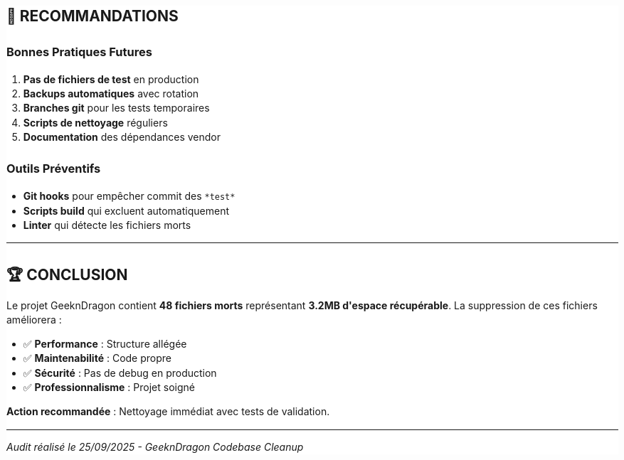 
## 📝 **RECOMMANDATIONS**

### **Bonnes Pratiques Futures**
1. **Pas de fichiers de test** en production
2. **Backups automatiques** avec rotation
3. **Branches git** pour les tests temporaires  
4. **Scripts de nettoyage** réguliers
5. **Documentation** des dépendances vendor

### **Outils Préventifs**
- **Git hooks** pour empêcher commit des `*test*`
- **Scripts build** qui excluent automatiquement
- **Linter** qui détecte les fichiers morts

---

## 🏆 **CONCLUSION**

Le projet GeeknDragon contient **48 fichiers morts** représentant **3.2MB d'espace récupérable**. La suppression de ces fichiers améliorera :

- ✅ **Performance** : Structure allégée
- ✅ **Maintenabilité** : Code propre  
- ✅ **Sécurité** : Pas de debug en production
- ✅ **Professionnalisme** : Projet soigné

**Action recommandée** : Nettoyage immédiat avec tests de validation.

---

*Audit réalisé le 25/09/2025 - GeeknDragon Codebase Cleanup*
